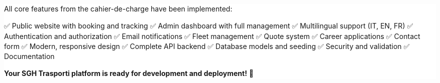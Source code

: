 All core features from the cahier-de-charge have been implemented:

✅ Public website with booking and tracking
✅ Admin dashboard with full management
✅ Multilingual support (IT, EN, FR)
✅ Authentication and authorization
✅ Email notifications
✅ Fleet management
✅ Quote system
✅ Career applications
✅ Contact form
✅ Modern, responsive design
✅ Complete API backend
✅ Database models and seeding
✅ Security and validation
✅ Documentation

**Your SGH Trasporti platform is ready for development and deployment!** 🚀
